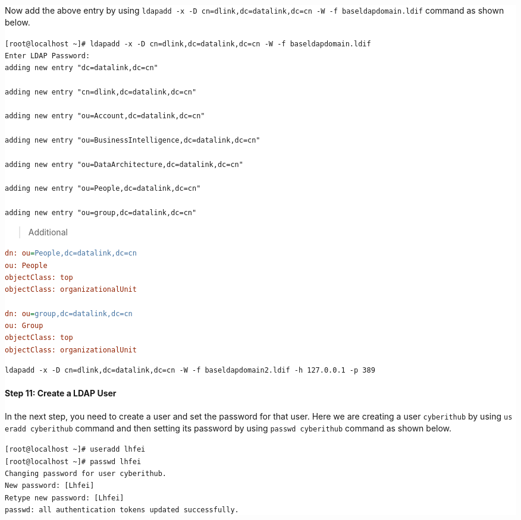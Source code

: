 Now add the above entry by using `ldapadd -x -D cn=dlink,dc=datalink,dc=cn -W -f baseldapdomain.ldif` command as shown below.

```shell
[root@localhost ~]# ldapadd -x -D cn=dlink,dc=datalink,dc=cn -W -f baseldapdomain.ldif
Enter LDAP Password:
adding new entry "dc=datalink,dc=cn"

adding new entry "cn=dlink,dc=datalink,dc=cn"

adding new entry "ou=Account,dc=datalink,dc=cn"

adding new entry "ou=BusinessIntelligence,dc=datalink,dc=cn"

adding new entry "ou=DataArchitecture,dc=datalink,dc=cn"

adding new entry "ou=People,dc=datalink,dc=cn"

adding new entry "ou=group,dc=datalink,dc=cn"

```



> Additional

```ini
dn: ou=People,dc=datalink,dc=cn
ou: People
objectClass: top
objectClass: organizationalUnit

dn: ou=group,dc=datalink,dc=cn
ou: Group
objectClass: top
objectClass: organizationalUnit
```

```shell
ldapadd -x -D cn=dlink,dc=datalink,dc=cn -W -f baseldapdomain2.ldif -h 127.0.0.1 -p 389  
```





#### **Step 11: Create a LDAP User**

In the next step, you need to create a user and set the password for that user. Here we are creating a user `cyberithub` by using `useradd cyberithub` command and then setting its password by using `passwd cyberithub` command as shown below.

```shell
[root@localhost ~]# useradd lhfei
[root@localhost ~]# passwd lhfei
Changing password for user cyberithub.
New password: [Lhfei]
Retype new password: [Lhfei]
passwd: all authentication tokens updated successfully.
```
